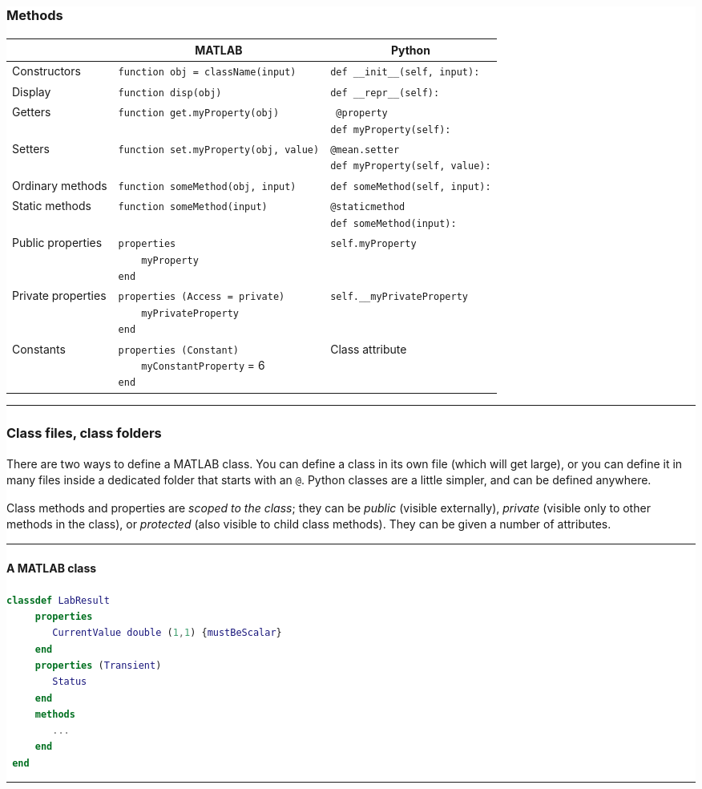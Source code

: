 
### Methods

|                    | MATLAB                                                       | Python                                            |
| ------------------ | ------------------------------------------------------------ | ------------------------------------------------- |
| Constructors       | `function obj = className(input)`                            | `def __init__(self, input):`                      |
| Display            | `function disp(obj)`                                         | `def __repr__(self):`                             |
| Getters            | `function get.myProperty(obj)`                               | ` @property`<br />`def myProperty(self):`         |
| Setters            | `function set.myProperty(obj, value)`                        | `@mean.setter`<br/>`def myProperty(self, value):` |
| Ordinary methods   | `function someMethod(obj, input)`                            | `def someMethod(self, input):`                    |
| Static methods     | `function someMethod(input)`                                 | `@staticmethod`<br />`def someMethod(input):`     |
| Public properties  | `properties`<br />`    myProperty`<br />`end`                | `self.myProperty`                                 |
| Private properties | `properties (Access = private)`<br />`    myPrivateProperty`<br />`end` | `self.__myPrivateProperty`                        |
| Constants          | `properties (Constant)`<br />`    myConstantProperty` = 6<br />`end` | Class attribute                                   |


---

### Class files, class folders

There are two ways to define a MATLAB class.  You can define a class in its own file (which will get large), or you can define it in many files inside a dedicated folder that starts with an `@`.  Python classes are a little simpler, and can be defined anywhere.

Class methods and properties are _scoped to the class_; they can be _public_ (visible externally), _private_ (visible only to other methods in the class), or _protected_ (also visible to child class methods).  They can be given a number of attributes.

---

#### A MATLAB class

```matlab
classdef LabResult
     properties
        CurrentValue double (1,1) {mustBeScalar}
     end
     properties (Transient)
        Status
     end
     methods
        ...
     end
 end
```

---
